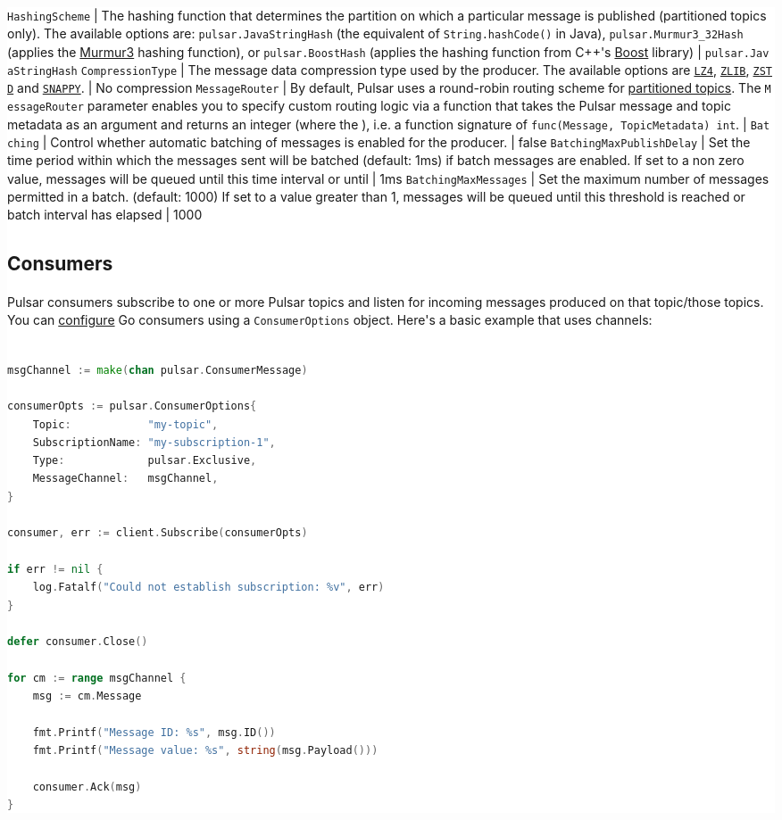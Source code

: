 `HashingScheme` | The hashing function that determines the partition on which a particular message is published (partitioned topics only). The available options are: `pulsar.JavaStringHash` (the equivalent of `String.hashCode()` in Java), `pulsar.Murmur3_32Hash` (applies the [Murmur3](https://en.wikipedia.org/wiki/MurmurHash) hashing function), or `pulsar.BoostHash` (applies the hashing function from C++'s [Boost](https://www.boost.org/doc/libs/1_62_0/doc/html/hash.html) library) | `pulsar.JavaStringHash`
`CompressionType` | The message data compression type used by the producer. The available options are [`LZ4`](https://github.com/lz4/lz4), [`ZLIB`](https://zlib.net/), [`ZSTD`](https://facebook.github.io/zstd/) and [`SNAPPY`](https://google.github.io/snappy/). | No compression
`MessageRouter` | By default, Pulsar uses a round-robin routing scheme for [partitioned topics](cookbooks-partitioned.md). The `MessageRouter` parameter enables you to specify custom routing logic via a function that takes the Pulsar message and topic metadata as an argument and returns an integer (where the ), i.e. a function signature of `func(Message, TopicMetadata) int`. |
`Batching` | Control whether automatic batching of messages is enabled for the producer. | false
`BatchingMaxPublishDelay` | Set the time period within which the messages sent will be batched (default: 1ms) if batch messages are enabled. If set to a non zero value, messages will be queued until this time interval or until | 1ms
`BatchingMaxMessages` | Set the maximum number of messages permitted in a batch. (default: 1000) If set to a value greater than 1, messages will be queued until this threshold is reached or batch interval has elapsed | 1000

## Consumers

Pulsar consumers subscribe to one or more Pulsar topics and listen for incoming messages produced on that topic/those topics. You can [configure](#consumer-configuration) Go consumers using a `ConsumerOptions` object. Here's a basic example that uses channels:

```go

msgChannel := make(chan pulsar.ConsumerMessage)

consumerOpts := pulsar.ConsumerOptions{
    Topic:            "my-topic",
    SubscriptionName: "my-subscription-1",
    Type:             pulsar.Exclusive,
    MessageChannel:   msgChannel,
}

consumer, err := client.Subscribe(consumerOpts)

if err != nil {
    log.Fatalf("Could not establish subscription: %v", err)
}

defer consumer.Close()

for cm := range msgChannel {
    msg := cm.Message

    fmt.Printf("Message ID: %s", msg.ID())
    fmt.Printf("Message value: %s", string(msg.Payload()))

    consumer.Ack(msg)
}

```
